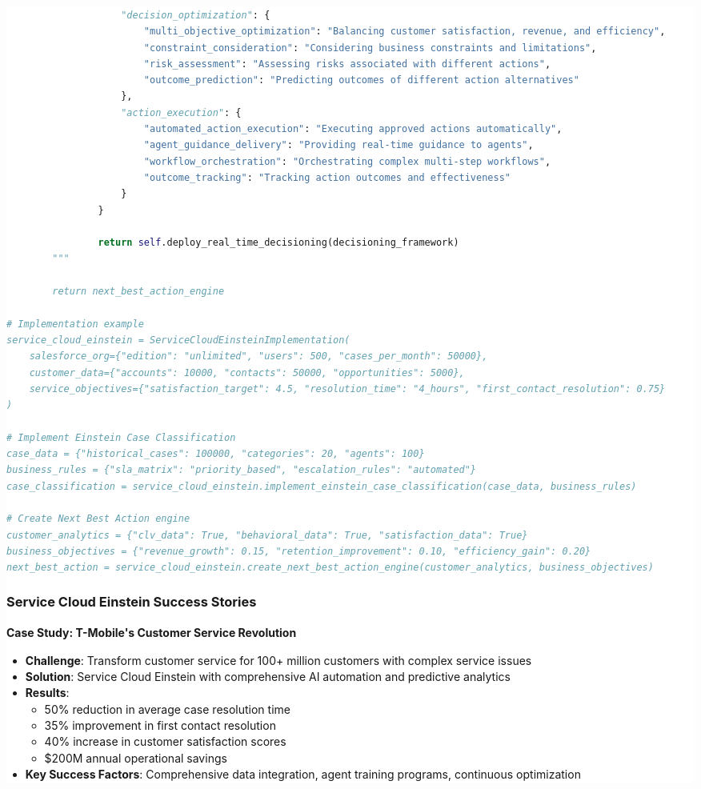 ```python
                    "decision_optimization": {
                        "multi_objective_optimization": "Balancing customer satisfaction, revenue, and efficiency",
                        "constraint_consideration": "Considering business constraints and limitations",
                        "risk_assessment": "Assessing risks associated with different actions",
                        "outcome_prediction": "Predicting outcomes of different action alternatives"
                    },
                    "action_execution": {
                        "automated_action_execution": "Executing approved actions automatically",
                        "agent_guidance_delivery": "Providing real-time guidance to agents",
                        "workflow_orchestration": "Orchestrating complex multi-step workflows",
                        "outcome_tracking": "Tracking action outcomes and effectiveness"
                    }
                }
                
                return self.deploy_real_time_decisioning(decisioning_framework)
        """
        
        return next_best_action_engine

# Implementation example
service_cloud_einstein = ServiceCloudEinsteinImplementation(
    salesforce_org={"edition": "unlimited", "users": 500, "cases_per_month": 50000},
    customer_data={"accounts": 10000, "contacts": 50000, "opportunities": 5000},
    service_objectives={"satisfaction_target": 4.5, "resolution_time": "4_hours", "first_contact_resolution": 0.75}
)

# Implement Einstein Case Classification
case_data = {"historical_cases": 100000, "categories": 20, "agents": 100}
business_rules = {"sla_matrix": "priority_based", "escalation_rules": "automated"}
case_classification = service_cloud_einstein.implement_einstein_case_classification(case_data, business_rules)

# Create Next Best Action engine
customer_analytics = {"clv_data": True, "behavioral_data": True, "satisfaction_data": True}
business_objectives = {"revenue_growth": 0.15, "retention_improvement": 0.10, "efficiency_gain": 0.20}
next_best_action = service_cloud_einstein.create_next_best_action_engine(customer_analytics, business_objectives)
```

### Service Cloud Einstein Success Stories

**Case Study: T-Mobile's Customer Service Revolution**
- **Challenge**: Transform customer service for 100+ million customers with complex service issues
- **Solution**: Service Cloud Einstein with comprehensive AI automation and predictive analytics
- **Results**:
  - 50% reduction in average case resolution time
  - 35% improvement in first contact resolution
  - 40% increase in customer satisfaction scores
  - $200M annual operational savings
- **Key Success Factors**: Comprehensive data integration, agent training programs, continuous optimization
